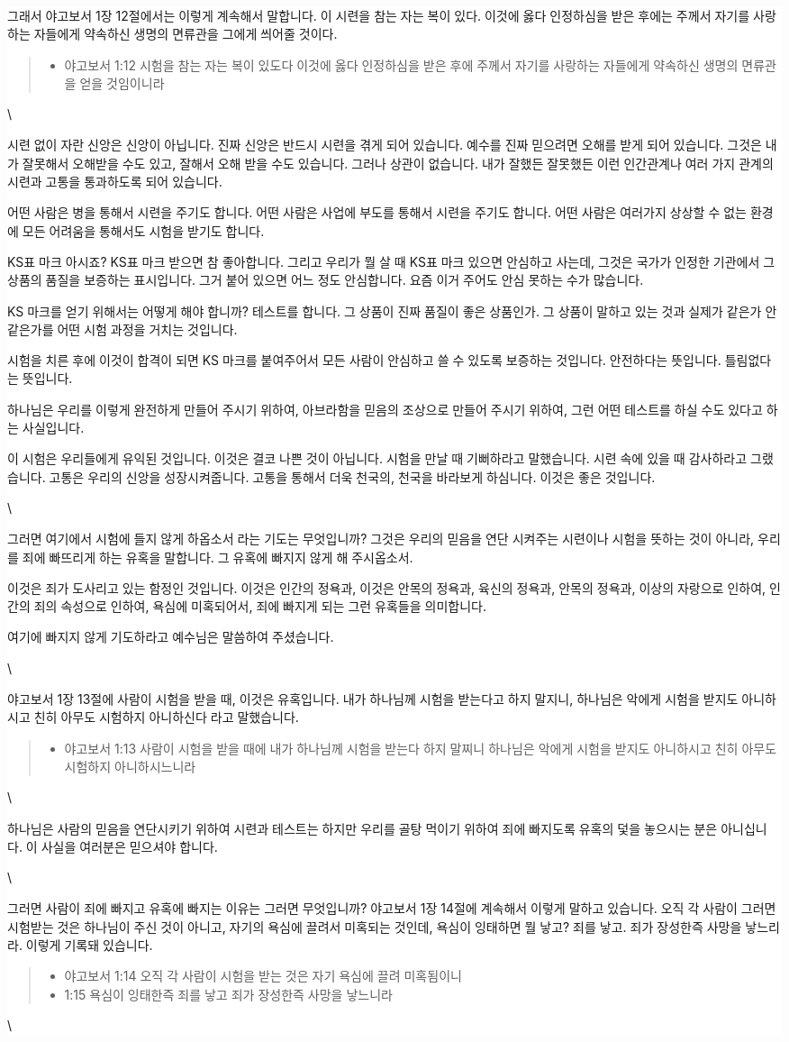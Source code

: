 그래서 야고보서 1장 12절에서는 이렇게 계속해서 말합니다. 이 시련을 참는 자는 복이 있다. 이것에 옳다 인정하심을 받은 후에는 주께서 자기를 사랑하는 자들에게 약속하신 생명의 면류관을 그에게 씌어줄 것이다.

> * 야고보서 1:12 시험을 참는 자는 복이 있도다 이것에 옳다 인정하심을 받은 후에 주께서 자기를 사랑하는 자들에게 약속하신 생명의 면류관을 얻을 것임이니라

\


시련 없이 자란 신앙은 신앙이 아닙니다. 진짜 신앙은 반드시 시련을 겪게 되어 있습니다. 예수를 진짜 믿으려면 오해를 받게 되어 있습니다. 그것은 내가 잘못해서 오해받을 수도 있고, 잘해서 오해 받을 수도 있습니다. 그러나 상관이 없습니다. 내가 잘했든 잘못했든 이런 인간관계나 여러 가지 관계의 시련과 고통을 통과하도록 되어 있습니다.

어떤 사람은 병을 통해서 시련을 주기도 합니다. 어떤 사람은 사업에 부도를 통해서 시련을 주기도 합니다. 어떤 사람은 여러가지 상상할 수 없는 환경에 모든 어려움을 통해서도 시험을 받기도 합니다.

KS표 마크 아시죠? KS표 마크 받으면 참 좋아합니다. 그리고 우리가 뭘 살 때 KS표 마크 있으면 안심하고 사는데, 그것은 국가가 인정한 기관에서 그 상품의 품질을 보증하는 표시입니다. 그거 붙어 있으면 어느 정도 안심합니다. 요즘 이거 주어도 안심 못하는 수가 많습니다.

KS 마크를 얻기 위해서는 어떻게 해야 합니까? 테스트를 합니다. 그 상품이 진짜 품질이 좋은 상품인가. 그 상품이 말하고 있는 것과 실제가 같은가 안 같은가를 어떤 시험 과정을 거치는 것입니다.

시험을 치른 후에 이것이 합격이 되면 KS 마크를 붙여주어서 모든 사람이 안심하고 쓸 수 있도록 보증하는 것입니다. 안전하다는 뜻입니다. 틀림없다는 뜻입니다.

하나님은 우리를 이렇게 완전하게 만들어 주시기 위하여, 아브라함을 믿음의 조상으로 만들어 주시기 위하여, 그런 어떤 테스트를 하실 수도 있다고 하는 사실입니다.

이 시험은 우리들에게 유익된 것입니다. 이것은 결코 나쁜 것이 아닙니다. 시험을 만날 때 기뻐하라고 말했습니다. 시련 속에 있을 때 감사하라고 그랬습니다. 고통은 우리의 신앙을 성장시켜줍니다. 고통을 통해서 더욱 천국의, 천국을 바라보게 하심니다. 이것은 좋은 것입니다.

\


그러면 여기에서 시험에 들지 않게 하옵소서 라는 기도는 무엇입니까? 그것은 우리의 믿음을 연단 시켜주는 시련이나 시험을 뜻하는 것이 아니라, 우리를 죄에 빠뜨리게 하는 유혹을 말합니다. 그 유혹에 빠지지 않게 해 주시옵소서.

이것은 죄가 도사리고 있는 함정인 것입니다. 이것은 인간의 정욕과, 이것은 안목의 정욕과, 육신의 정욕과, 안목의 정욕과, 이상의 자랑으로 인하여, 인간의 죄의 속성으로 인하여, 욕심에 미혹되어서, 죄에 빠지게 되는 그런 유혹들을 의미합니다.

여기에 빠지지 않게 기도하라고 예수님은 말씀하여 주셨습니다.

\


야고보서 1장 13절에 사람이 시험을 받을 때, 이것은 유혹입니다. 내가 하나님께 시험을 받는다고 하지 말지니, 하나님은 악에게 시험을 받지도 아니하시고 친히 아무도 시험하지 아니하신다 라고 말했습니다.

> * 야고보서 1:13 사람이 시험을 받을 때에 내가 하나님께 시험을 받는다 하지 말찌니 하나님은 악에게 시험을 받지도 아니하시고 친히 아무도 시험하지 아니하시느니라

\


하나님은 사람의 믿음을 연단시키기 위하여 시련과 테스트는 하지만 우리를 골탕 먹이기 위하여 죄에 빠지도록 유혹의 덫을 놓으시는 분은 아니십니다. 이 사실을 여러분은 믿으셔야 합니다.

\


그러면 사람이 죄에 빠지고 유혹에 빠지는 이유는 그러면 무엇입니까? 야고보서 1장 14절에 계속해서 이렇게 말하고 있습니다. 오직 각 사람이 그러면 시험받는 것은 하나님이 주신 것이 아니고, 자기의 욕심에 끌려서 미혹되는 것인데, 욕심이 잉태하면 뭘 낳고? 죄를 낳고. 죄가 장성한즉 사망을 낳느리라. 이렇게 기록돼 있습니다.

> * 야고보서 1:14 오직 각 사람이 시험을 받는 것은 자기 욕심에 끌려 미혹됨이니
> * 1:15 욕심이 잉태한즉 죄를 낳고 죄가 장성한즉 사망을 낳느니라

\

